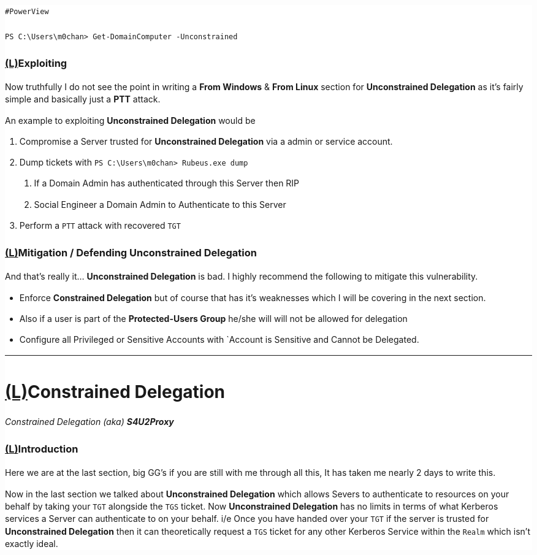 	#PowerView

	PS C:\Users\m0chan> Get-DomainComputer -Unconstrained

### [(L)](https://m0chan.github.io/2019/07/31/How-To-Attack-Kerberos-101.html#header-3)Exploiting

Now truthfully I do not see the point in writing a **From Windows** & **From Linux** section for **Unconstrained Delegation** as it’s fairly simple and basically just a **PTT** attack.

An example to exploiting **Unconstrained Delegation** would be

1. Compromise a Server trusted for **Unconstrained Delegation** via a admin or service account.

2. Dump tickets with `PS C:\Users\m0chan> Rubeus.exe dump`

    1. If a Domain Admin has authenticated through this Server then RIP

    2. Social Engineer a Domain Admin to Authenticate to this Server

3. Perform a `PTT` attack with recovered `TGT`

### [(L)](https://m0chan.github.io/2019/07/31/How-To-Attack-Kerberos-101.html#header-3)Mitigation / Defending Unconstrained Delegation

And that’s really it… **Unconstrained Delegation** is bad. I highly recommend the following to mitigate this vulnerability.

- Enforce **Constrained Delegation** but of course that has it’s weaknesses which I will be covering in the next section.

- Also if a user is part of the **Protected-Users Group** he/she will will not be allowed for delegation

- Configure all Privileged or Sensitive Accounts with `Account is Sensitive and Cannot be Delegated.

* * *

# [(L)](https://m0chan.github.io/2019/07/31/How-To-Attack-Kerberos-101.html#header-1)Constrained Delegation

*Constrained Delegation (aka) **S4U2Proxy***

### [(L)](https://m0chan.github.io/2019/07/31/How-To-Attack-Kerberos-101.html#header-3)Introduction

Here we are at the last section, big GG’s if you are still with me through all this, It has taken me nearly 2 days to write this.

Now in the last section we talked about **Unconstrained Delegation** which allows Severs to authenticate to resources on your behalf by taking your `TGT` alongside the `TGS` ticket. Now **Unconstrained Delegation** has no limits in terms of what Kerberos services a Server can authenticate to on your behalf. i/e Once you have handed over your `TGT` if the server is trusted for **Unconstrained Delegation** then it can theoretically request a `TGS` ticket for any other Kerberos Service within the `Realm` which isn’t exactly ideal.
